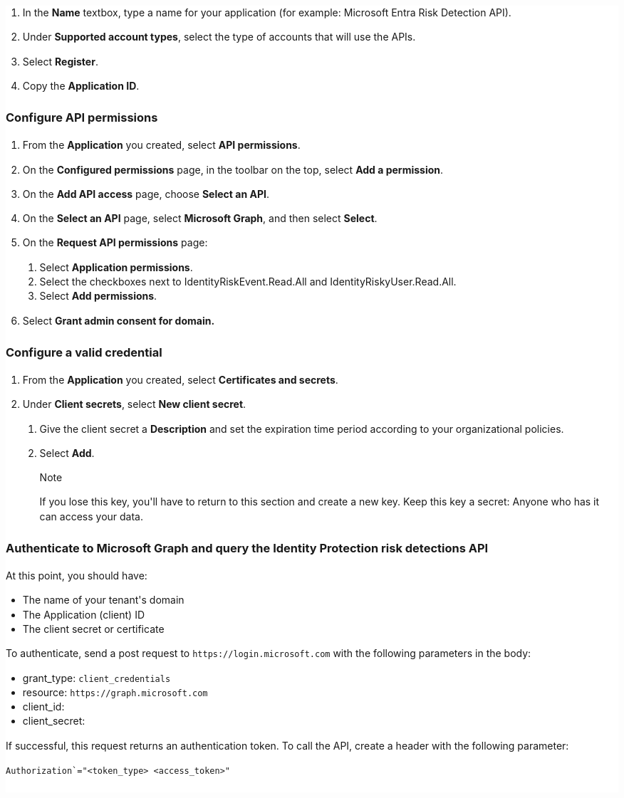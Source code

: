    1. In the **Name** textbox, type a name for your application (for example: Microsoft Entra Risk Detection API).
   2. Under **Supported account types**, select the type of accounts that will use the APIs.
   3. Select **Register**.

4. Copy the **Application ID**.

### Configure API permissions

1. From the **Application** you created, select **API permissions**.
2. On the **Configured permissions** page, in the toolbar on the top, select **Add a permission**.
3. On the **Add API access** page, choose **Select an API**.
4. On the **Select an API** page, select **Microsoft Graph**, and then select **Select**.
5. On the **Request API permissions** page:

   1. Select **Application permissions**.
   2. Select the checkboxes next to IdentityRiskEvent.Read.All and IdentityRiskyUser.Read.All.
   3. Select **Add permissions**.

6. Select **Grant admin consent for domain.**

### Configure a valid credential

1. From the **Application** you created, select **Certificates and secrets**.
2. Under **Client secrets**, select **New client secret**.

   1. Give the client secret a **Description** and set the expiration time period according to your organizational policies.
   2. Select **Add**.

      > [!NOTE]
      > If you lose this key, you'll have to return to this section and create a new key. Keep this key a secret: Anyone who has it can access your data.

### Authenticate to Microsoft Graph and query the Identity Protection risk detections API

At this point, you should have:

 - The name of your tenant's domain
 - The Application (client) ID
 - The client secret or certificate

To authenticate, send a post request to `https://login.microsoft.com` with the following parameters in the body:

 - grant\_type: `client_credentials`
 - resource: `https://graph.microsoft.com`
 - client\_id:
 - client\_secret:

If successful, this request returns an authentication token. To call the API, create a header with the following parameter:

```http
Authorization`="<token_type> <access_token>"


```
